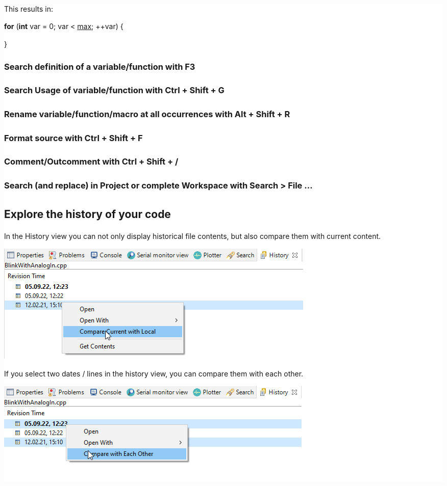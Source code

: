 This results in:

**for** (**int** var = 0; var \< <u>max</u>; ++var) {

}

### Search definition of a variable/function with F3

### Search Usage of variable/function with Ctrl + Shift + G

### Rename variable/function/macro at all occurrences with Alt + Shift + R

### Format source with Ctrl + Shift + F

### Comment/Outcomment with Ctrl + Shift + /

### Search (and replace) in Project or complete Workspace with Search \> File …

## Explore the history of your code

In the History view you can not only display historical file contents, but also compare them with current content.

<img src="./media/image67.png" style="width:6.10502in;height:2.25031in" />

If you select two dates / lines in the history view, you can compare them with each other.

<img src="./media/image68.png" style="width:6.07376in;height:1.90652in" />
